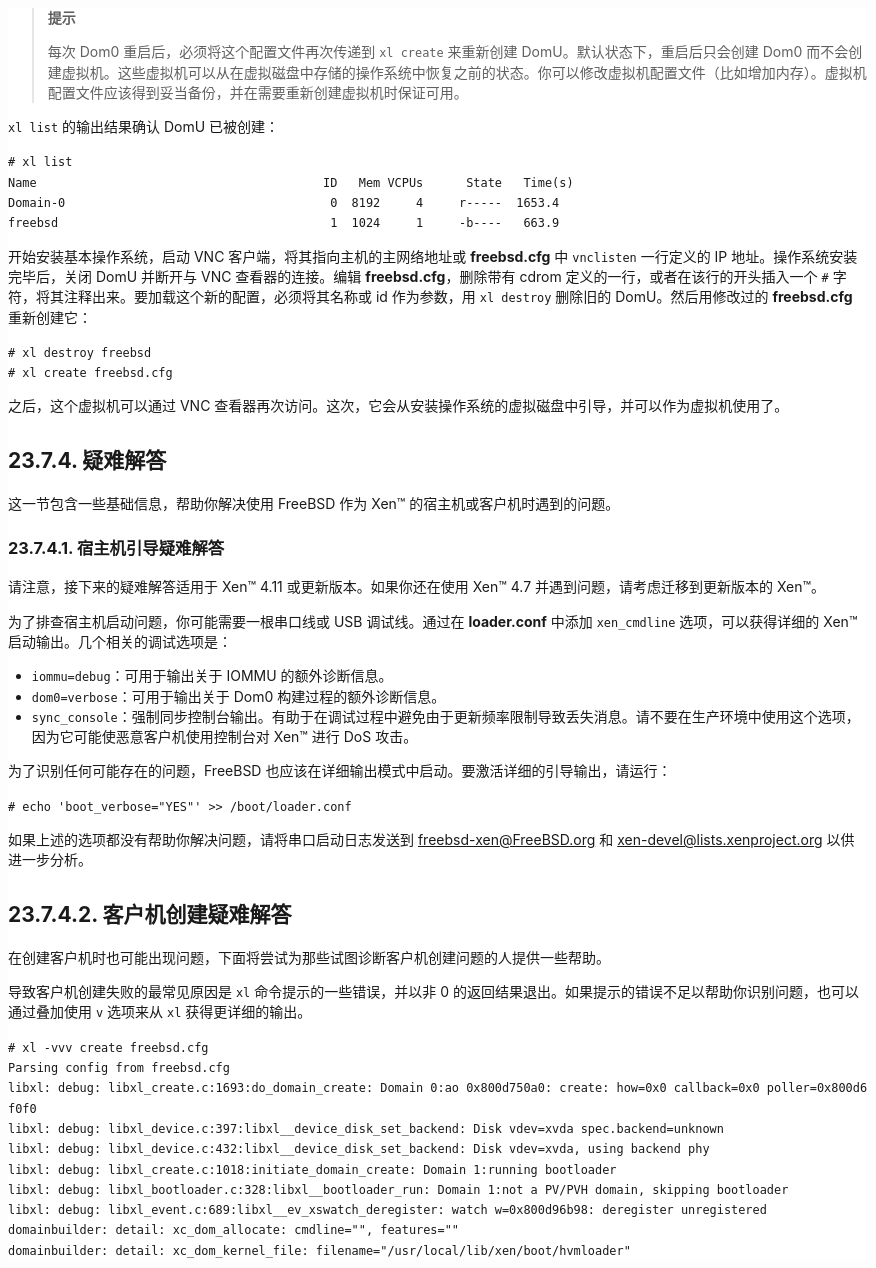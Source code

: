 > **提示**
>
> 每次 Dom0 重启后，必须将这个配置文件再次传递到 `xl create` 来重新创建 DomU。默认状态下，重启后只会创建 Dom0 而不会创建虚拟机。这些虚拟机可以从在虚拟磁盘中存储的操作系统中恢复之前的状态。你可以修改虚拟机配置文件（比如增加内存）。虚拟机配置文件应该得到妥当备份，并在需要重新创建虚拟机时保证可用。

`xl list` 的输出结果确认 DomU 已被创建：

```
# xl list
Name                                        ID   Mem VCPUs      State   Time(s)
Domain-0                                     0  8192     4     r-----  1653.4
freebsd                                      1  1024     1     -b----   663.9
```

开始安装基本操作系统，启动 VNC 客户端，将其指向主机的主网络地址或 **freebsd.cfg** 中 `vnclisten` 一行定义的 IP 地址。操作系统安装完毕后，关闭 DomU 并断开与 VNC 查看器的连接。编辑 **freebsd.cfg**，删除带有 cdrom 定义的一行，或者在该行的开头插入一个 `#` 字符，将其注释出来。要加载这个新的配置，必须将其名称或 id 作为参数，用 `xl destroy` 删除旧的 DomU。然后用修改过的 **freebsd.cfg** 重新创建它：

```
# xl destroy freebsd
# xl create freebsd.cfg
```

之后，这个虚拟机可以通过 VNC 查看器再次访问。这次，它会从安装操作系统的虚拟磁盘中引导，并可以作为虚拟机使用了。

## 23.7.4. 疑难解答

这一节包含一些基础信息，帮助你解决使用 FreeBSD 作为 Xen™ 的宿主机或客户机时遇到的问题。

### 23.7.4.1. 宿主机引导疑难解答

请注意，接下来的疑难解答适用于 Xen™ 4.11 或更新版本。如果你还在使用 Xen™ 4.7 并遇到问题，请考虑迁移到更新版本的 Xen™。

为了排查宿主机启动问题，你可能需要一根串口线或 USB 调试线。通过在 **loader.conf** 中添加 `xen_cmdline` 选项，可以获得详细的 Xen™ 启动输出。几个相关的调试选项是：

* `iommu=debug`：可用于输出关于 IOMMU 的额外诊断信息。
* `dom0=verbose`：可用于输出关于 Dom0 构建过程的额外诊断信息。
* `sync_console`：强制同步控制台输出。有助于在调试过程中避免由于更新频率限制导致丢失消息。请不要在生产环境中使用这个选项，因为它可能使恶意客户机使用控制台对 Xen™ 进行 DoS 攻击。

为了识别任何可能存在的问题，FreeBSD 也应该在详细输出模式中启动。要激活详细的引导输出，请运行：

```
# echo 'boot_verbose="YES"' >> /boot/loader.conf
```

如果上述的选项都没有帮助你解决问题，请将串口启动日志发送到 freebsd-xen@FreeBSD.org 和 xen-devel@lists.xenproject.org 以供进一步分析。

## 23.7.4.2. 客户机创建疑难解答

在创建客户机时也可能出现问题，下面将尝试为那些试图诊断客户机创建问题的人提供一些帮助。

导致客户机创建失败的最常见原因是 `xl` 命令提示的一些错误，并以非 0 的返回结果退出。如果提示的错误不足以帮助你识别问题，也可以通过叠加使用 `v` 选项来从 `xl` 获得更详细的输出。

```
# xl -vvv create freebsd.cfg
Parsing config from freebsd.cfg
libxl: debug: libxl_create.c:1693:do_domain_create: Domain 0:ao 0x800d750a0: create: how=0x0 callback=0x0 poller=0x800d6f0f0
libxl: debug: libxl_device.c:397:libxl__device_disk_set_backend: Disk vdev=xvda spec.backend=unknown
libxl: debug: libxl_device.c:432:libxl__device_disk_set_backend: Disk vdev=xvda, using backend phy
libxl: debug: libxl_create.c:1018:initiate_domain_create: Domain 1:running bootloader
libxl: debug: libxl_bootloader.c:328:libxl__bootloader_run: Domain 1:not a PV/PVH domain, skipping bootloader
libxl: debug: libxl_event.c:689:libxl__ev_xswatch_deregister: watch w=0x800d96b98: deregister unregistered
domainbuilder: detail: xc_dom_allocate: cmdline="", features=""
domainbuilder: detail: xc_dom_kernel_file: filename="/usr/local/lib/xen/boot/hvmloader"
```